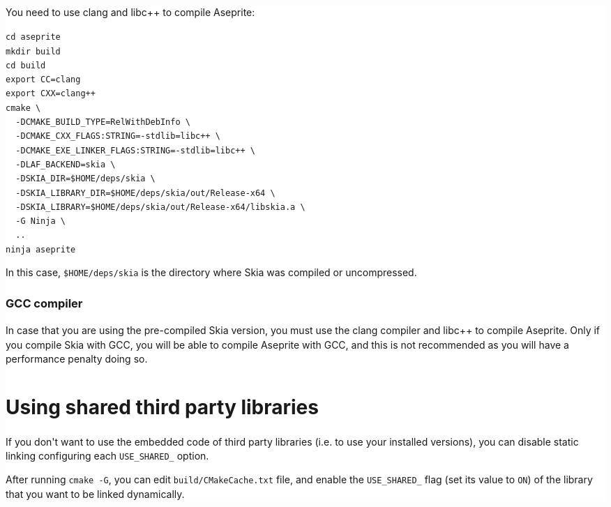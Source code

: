 You need to use clang and libc++ to compile Aseprite:

    cd aseprite
    mkdir build
    cd build
    export CC=clang
    export CXX=clang++
    cmake \
      -DCMAKE_BUILD_TYPE=RelWithDebInfo \
      -DCMAKE_CXX_FLAGS:STRING=-stdlib=libc++ \
      -DCMAKE_EXE_LINKER_FLAGS:STRING=-stdlib=libc++ \
      -DLAF_BACKEND=skia \
      -DSKIA_DIR=$HOME/deps/skia \
      -DSKIA_LIBRARY_DIR=$HOME/deps/skia/out/Release-x64 \
      -DSKIA_LIBRARY=$HOME/deps/skia/out/Release-x64/libskia.a \
      -G Ninja \
      ..
    ninja aseprite

In this case, `$HOME/deps/skia` is the directory where Skia was
compiled or uncompressed.

### GCC compiler

In case that you are using the pre-compiled Skia version, you must use
the clang compiler and libc++ to compile Aseprite. Only if you compile
Skia with GCC, you will be able to compile Aseprite with GCC, and this
is not recommended as you will have a performance penalty doing so.

# Using shared third party libraries

If you don't want to use the embedded code of third party libraries
(i.e. to use your installed versions), you can disable static linking
configuring each `USE_SHARED_` option.

After running `cmake -G`, you can edit `build/CMakeCache.txt` file,
and enable the `USE_SHARED_` flag (set its value to `ON`) of the
library that you want to be linked dynamically.

